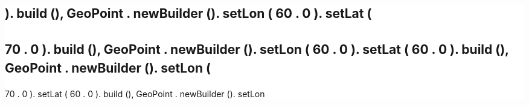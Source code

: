 ).
build
(),
GeoPoint
.
newBuilder
().
setLon
(
60
.
0
).
setLat
(
-
70
.
0
).
build
(),
GeoPoint
.
newBuilder
().
setLon
(
60
.
0
).
setLat
(
60
.
0
).
build
(),
GeoPoint
.
newBuilder
().
setLon
(
-
70
.
0
).
setLat
(
60
.
0
).
build
(),
GeoPoint
.
newBuilder
().
setLon
